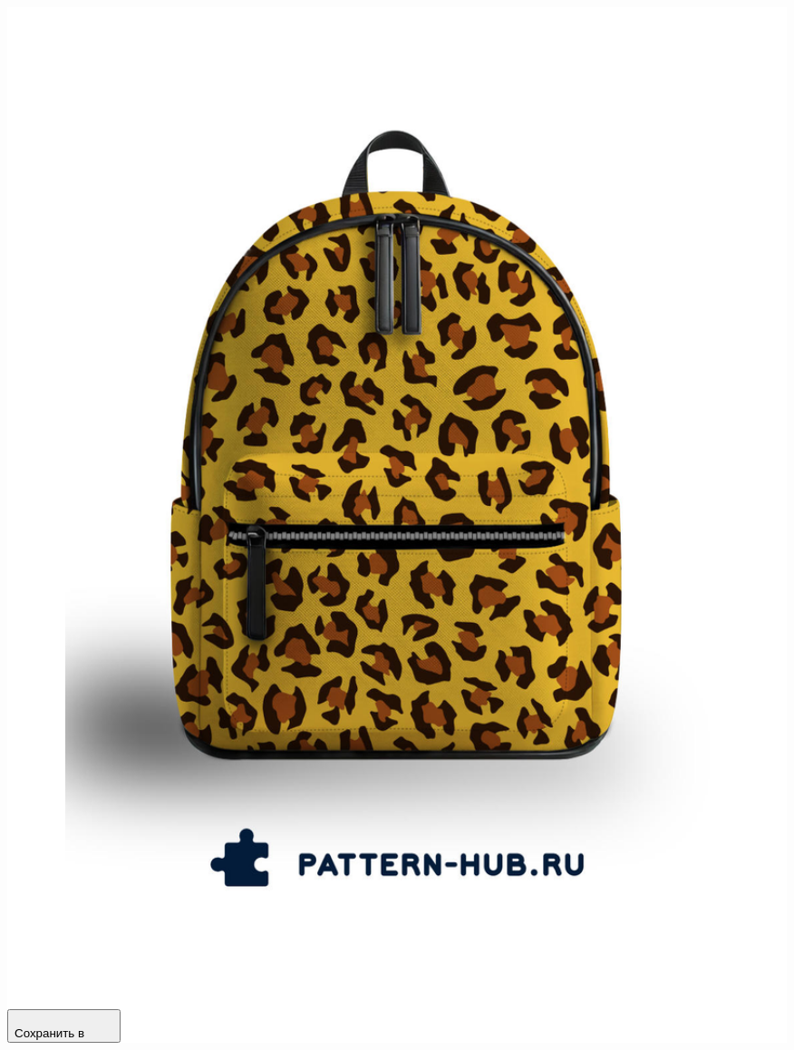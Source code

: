 <div class="image-container">
  <img src="/images/2025/risunok-shkury-leoparda/3.jpg" width="1000" height="1500" alt="Backpack With Pattern Leopard Skin">
  <button class="pin-button" type="button">Сохранить в
    <span>
      <svg class="pin-icon" width="28" height="28" aria-hidden="true">
        <use xlink:href="/img/sprite.svg#pin-ic"></use>
      </svg>
    </span>
  </button>
</div>
